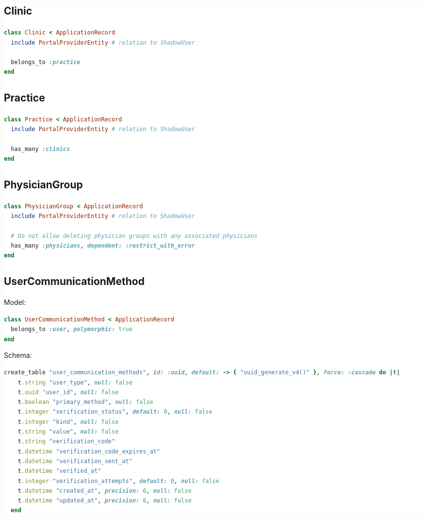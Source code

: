 ## Clinic

```ruby
class Clinic < ApplicationRecord
  include PortalProviderEntity # relation to ShadowUser

  belongs_to :practice
end
```

## Practice

```ruby
class Practice < ApplicationRecord
  include PortalProviderEntity # relation to ShadowUser
  
  has_many :clinics
end
```

## PhysicianGroup

```ruby
class PhysicianGroup < ApplicationRecord
  include PortalProviderEntity # relation to ShadowUser

  # Do not allow deleting physician groups with any associated physicians
  has_many :physicians, dependent: :restrict_with_error
end
```


## UserCommunicationMethod

Model:
```ruby
class UserCommunicationMethod < ApplicationRecord
  belongs_to :user, polymorphic: true
end
```

Schema:
```ruby
create_table "user_communication_methods", id: :uuid, default: -> { "uuid_generate_v4()" }, force: :cascade do |t|
    t.string "user_type", null: false
    t.uuid "user_id", null: false
    t.boolean "primary_method", null: false
    t.integer "verification_status", default: 0, null: false
    t.integer "kind", null: false
    t.string "value", null: false
    t.string "verification_code"
    t.datetime "verification_code_expires_at"
    t.datetime "verification_sent_at"
    t.datetime "verified_at"
    t.integer "verification_attempts", default: 0, null: false
    t.datetime "created_at", precision: 6, null: false
    t.datetime "updated_at", precision: 6, null: false
  end
```
